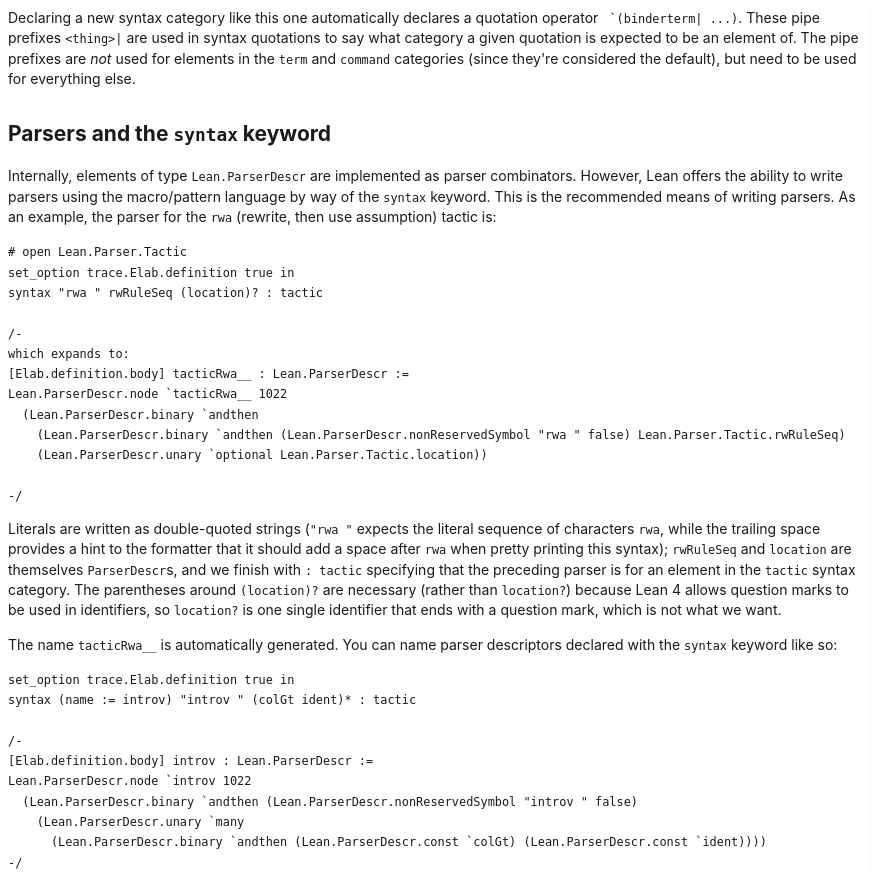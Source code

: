Declaring a new syntax category like this one automatically declares a quotation
operator `` `(binderterm| ...)``. These pipe prefixes `<thing>|` are used in
syntax quotations to say what category a given quotation is expected to be an
element of. The pipe prefixes are *not* used for elements in the `term` and
`command` categories (since they're considered the default), but need to be used
for everything else.

## Parsers and the `syntax` keyword

Internally, elements of type `Lean.ParserDescr` are implemented as parser
combinators. However, Lean offers the ability to write parsers using the
macro/pattern language by way of the `syntax` keyword. This is the recommended
means of writing parsers. As an example, the parser for the `rwa` (rewrite, then
use assumption) tactic is:

```lean
# open Lean.Parser.Tactic
set_option trace.Elab.definition true in
syntax "rwa " rwRuleSeq (location)? : tactic

/-
which expands to:
[Elab.definition.body] tacticRwa__ : Lean.ParserDescr :=
Lean.ParserDescr.node `tacticRwa__ 1022
  (Lean.ParserDescr.binary `andthen
    (Lean.ParserDescr.binary `andthen (Lean.ParserDescr.nonReservedSymbol "rwa " false) Lean.Parser.Tactic.rwRuleSeq)
    (Lean.ParserDescr.unary `optional Lean.Parser.Tactic.location))

-/

```

Literals are written as double-quoted strings (`"rwa "` expects the literal
sequence of characters `rwa`, while the trailing space provides a hint to the
formatter that it should add a space after `rwa` when pretty printing this
syntax); `rwRuleSeq` and `location` are themselves `ParserDescr`s, and we finish
with `: tactic` specifying that the preceding parser is for an element in the
`tactic` syntax category. The parentheses around `(location)?` are necessary
(rather than `location?`) because Lean 4 allows question marks to be used in
identifiers, so `location?` is one single identifier that ends with a question
mark, which is not what we want.

The name `tacticRwa__` is automatically generated. You can name parser
descriptors declared with the `syntax` keyword like so:

```lean
set_option trace.Elab.definition true in
syntax (name := introv) "introv " (colGt ident)* : tactic

/-
[Elab.definition.body] introv : Lean.ParserDescr :=
Lean.ParserDescr.node `introv 1022
  (Lean.ParserDescr.binary `andthen (Lean.ParserDescr.nonReservedSymbol "introv " false)
    (Lean.ParserDescr.unary `many
      (Lean.ParserDescr.binary `andthen (Lean.ParserDescr.const `colGt) (Lean.ParserDescr.const `ident))))
-/
```
